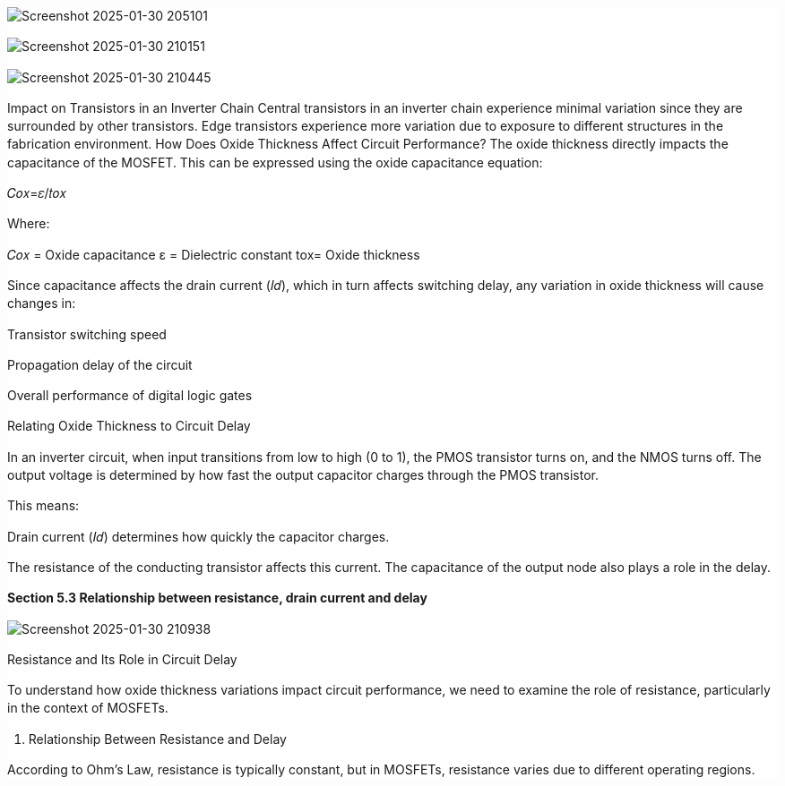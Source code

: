 ![Screenshot 2025-01-30 205101](https://github.com/user-attachments/assets/9b7ae7f7-999a-4ee4-8ecb-b8a708a54132)

![Screenshot 2025-01-30 210151](https://github.com/user-attachments/assets/9e31ee84-f40b-49d7-8e32-926009410d3c)


![Screenshot 2025-01-30 210445](https://github.com/user-attachments/assets/364e6c6b-e119-4fff-b101-71512e37cb4f)


Impact on Transistors in an Inverter Chain
Central transistors in an inverter chain experience minimal variation since they are surrounded by other transistors.
Edge transistors experience more variation due to exposure to different structures in the fabrication environment.
How Does Oxide Thickness Affect Circuit Performance?
The oxide thickness directly impacts the capacitance of the MOSFET. This can be expressed using the oxide capacitance equation:

𝐶𝑜𝑥=𝜀/𝑡𝑜𝑥
 
Where:

𝐶𝑜𝑥 = Oxide capacitance
ε = Dielectric constant
tox= Oxide thickness

Since capacitance affects the drain current (𝐼𝑑), which in turn affects switching delay, any variation in oxide thickness will cause changes in:

Transistor switching speed

Propagation delay of the circuit

Overall performance of digital logic gates

Relating Oxide Thickness to Circuit Delay

In an inverter circuit, when input transitions from low to high (0 to 1), the PMOS transistor turns on, and the NMOS turns off. The output voltage is determined by how fast the output capacitor charges through the PMOS transistor.

This means:

Drain current (𝐼𝑑) determines how quickly the capacitor charges.

The resistance of the conducting transistor affects this current.
The capacitance of the output node also plays a role in the delay.

**Section 5.3 Relationship between resistance, drain current and delay**

![Screenshot 2025-01-30 210938](https://github.com/user-attachments/assets/ad27c385-cca7-40b8-b2a7-a79f10eae410)

Resistance and Its Role in Circuit Delay

To understand how oxide thickness variations impact circuit performance, we need to examine the role of resistance, particularly in the context of MOSFETs.

1. Relationship Between Resistance and Delay
   
According to Ohm’s Law, resistance is typically constant, but in MOSFETs, resistance varies due to different operating regions.
